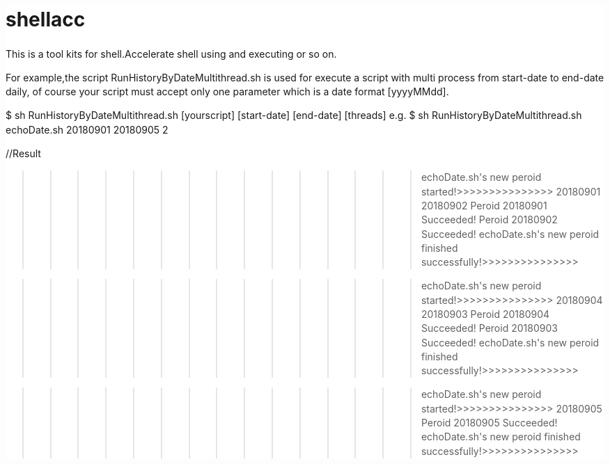 # shellacc
This is a tool kits for shell.Accelerate shell using and executing or so on.

For example,the script RunHistoryByDateMultithread.sh is used for execute a script with multi process from start-date to end-date daily, of course your script must accept only one parameter which is a date format [yyyyMMdd].

$ sh RunHistoryByDateMultithread.sh [yourscript] [start-date] [end-date] [threads]
e.g.
$ sh RunHistoryByDateMultithread.sh echoDate.sh 20180901 20180905 2

//Result
>>>>>>>>>>>>>>>echoDate.sh's new peroid started!>>>>>>>>>>>>>>>
20180901
20180902
Peroid 20180901 Succeeded!
Peroid 20180902 Succeeded!
>>>>>>>>>>>>>>>echoDate.sh's new peroid finished successfully!>>>>>>>>>>>>>>>


>>>>>>>>>>>>>>>echoDate.sh's new peroid started!>>>>>>>>>>>>>>>
20180904
20180903
Peroid 20180904 Succeeded!
Peroid 20180903 Succeeded!
>>>>>>>>>>>>>>>echoDate.sh's new peroid finished successfully!>>>>>>>>>>>>>>>


>>>>>>>>>>>>>>>echoDate.sh's new peroid started!>>>>>>>>>>>>>>>
20180905
Peroid 20180905 Succeeded!
>>>>>>>>>>>>>>>echoDate.sh's new peroid finished successfully!>>>>>>>>>>>>>>>
